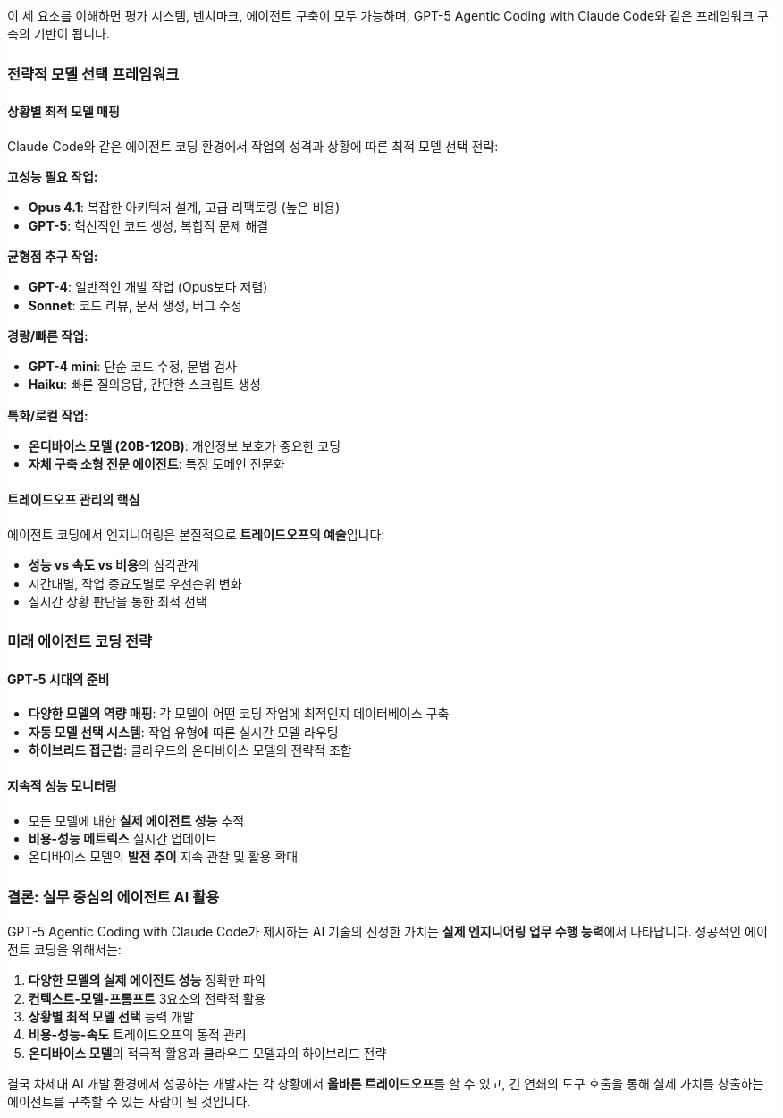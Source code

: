 이 세 요소를 이해하면 평가 시스템, 벤치마크, 에이전트 구축이 모두 가능하며, GPT-5 Agentic Coding with Claude Code와 같은 프레임워크 구축의 기반이 됩니다.

### 전략적 모델 선택 프레임워크

#### 상황별 최적 모델 매핑
Claude Code와 같은 에이전트 코딩 환경에서 작업의 성격과 상황에 따른 최적 모델 선택 전략:

**고성능 필요 작업:**
- **Opus 4.1**: 복잡한 아키텍처 설계, 고급 리팩토링 (높은 비용)
- **GPT-5**: 혁신적인 코드 생성, 복합적 문제 해결

**균형점 추구 작업:**
- **GPT-4**: 일반적인 개발 작업 (Opus보다 저렴)
- **Sonnet**: 코드 리뷰, 문서 생성, 버그 수정

**경량/빠른 작업:**
- **GPT-4 mini**: 단순 코드 수정, 문법 검사
- **Haiku**: 빠른 질의응답, 간단한 스크립트 생성

**특화/로컬 작업:**
- **온디바이스 모델 (20B-120B)**: 개인정보 보호가 중요한 코딩
- **자체 구축 소형 전문 에이전트**: 특정 도메인 전문화

#### 트레이드오프 관리의 핵심
에이전트 코딩에서 엔지니어링은 본질적으로 **트레이드오프의 예술**입니다:
- **성능 vs 속도 vs 비용**의 삼각관계
- 시간대별, 작업 중요도별로 우선순위 변화
- 실시간 상황 판단을 통한 최적 선택

### 미래 에이전트 코딩 전략

#### GPT-5 시대의 준비
- **다양한 모델의 역량 매핑**: 각 모델이 어떤 코딩 작업에 최적인지 데이터베이스 구축
- **자동 모델 선택 시스템**: 작업 유형에 따른 실시간 모델 라우팅
- **하이브리드 접근법**: 클라우드와 온디바이스 모델의 전략적 조합

#### 지속적 성능 모니터링
- 모든 모델에 대한 **실제 에이전트 성능** 추적
- **비용-성능 메트릭스** 실시간 업데이트
- 온디바이스 모델의 **발전 추이** 지속 관찰 및 활용 확대

### 결론: 실무 중심의 에이전트 AI 활용

GPT-5 Agentic Coding with Claude Code가 제시하는 AI 기술의 진정한 가치는 **실제 엔지니어링 업무 수행 능력**에서 나타납니다. 성공적인 에이전트 코딩을 위해서는:

1. **다양한 모델의 실제 에이전트 성능** 정확한 파악
2. **컨텍스트-모델-프롬프트** 3요소의 전략적 활용  
3. **상황별 최적 모델 선택** 능력 개발
4. **비용-성능-속도** 트레이드오프의 동적 관리
5. **온디바이스 모델**의 적극적 활용과 클라우드 모델과의 하이브리드 전략

결국 차세대 AI 개발 환경에서 성공하는 개발자는 각 상황에서 **올바른 트레이드오프**를 할 수 있고, 긴 연쇄의 도구 호출을 통해 실제 가치를 창출하는 에이전트를 구축할 수 있는 사람이 될 것입니다.
